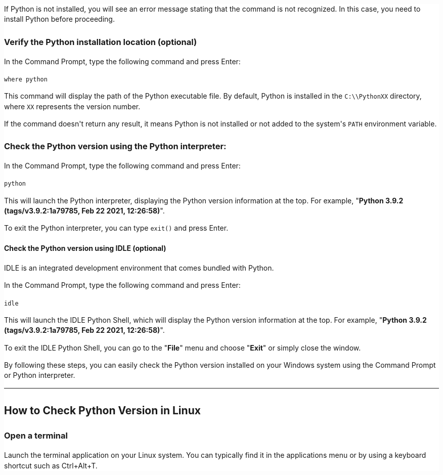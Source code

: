 If Python is not installed, you will see an error message stating that the command is not recognized. In this case, you need to install Python before proceeding.

### Verify the Python installation location (optional)

In the Command Prompt, type the following command and press Enter:

```sh
where python
```

This command will display the path of the Python executable file. By default, Python is installed in the `C:\\PythonXX` directory, where `XX` represents the version number.

If the command doesn't return any result, it means Python is not installed or not added to the system's `PATH` environment variable.

### Check the Python version using the Python interpreter:

In the Command Prompt, type the following command and press Enter:

```sh
python
```

This will launch the Python interpreter, displaying the Python version information at the top. For example, "**Python 3.9.2 (tags/v3.9.2:1a79785, Feb 22 2021, 12:26:58)**".

To exit the Python interpreter, you can type `exit()` and press Enter.

#### Check the Python version using IDLE (optional)

IDLE is an integrated development environment that comes bundled with Python.

In the Command Prompt, type the following command and press Enter:

```sh
idle
```

This will launch the IDLE Python Shell, which will display the Python version information at the top. For example, "**Python 3.9.2 (tags/v3.9.2:1a79785, Feb 22 2021, 12:26:58)**".

To exit the IDLE Python Shell, you can go to the "**File**" menu and choose "**Exit**" or simply close the window.

By following these steps, you can easily check the Python version installed on your Windows system using the Command Prompt or Python interpreter.

---

## How to Check Python Version in Linux

### Open a terminal

Launch the terminal application on your Linux system. You can typically find it in the applications menu or by using a keyboard shortcut such as Ctrl+Alt+T.
